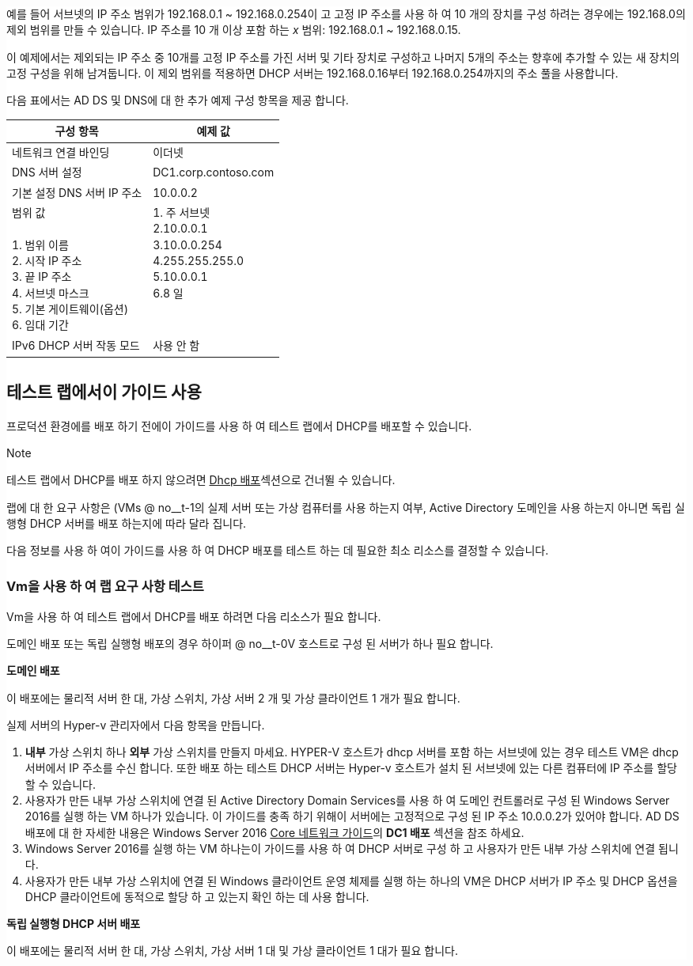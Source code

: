 예를 들어 서브넷의 IP 주소 범위가 192.168.0.1 ~ 192.168.0.254이 고 고정 IP 주소를 사용 하 여 10 개의 장치를 구성 하려는 경우에는 192.168.0의 제외 범위를 만들 수 있습니다. IP 주소를 10 개 이상 포함 하는 *x* 범위: 192.168.0.1 ~ 192.168.0.15.

이 예제에서는 제외되는 IP 주소 중 10개를 고정 IP 주소를 가진 서버 및 기타 장치로 구성하고 나머지 5개의 주소는 향후에 추가할 수 있는 새 장치의 고정 구성을 위해 남겨둡니다. 이 제외 범위를 적용하면 DHCP 서버는 192.168.0.16부터 192.168.0.254까지의 주소 풀을 사용합니다.

다음 표에서는 AD DS 및 DNS에 대 한 추가 예제 구성 항목을 제공 합니다.

|구성 항목|예제 값|
|-----------------------|------------------|
|네트워크 연결 바인딩|이더넷|
|DNS 서버 설정|DC1.corp.contoso.com|
|기본 설정 DNS 서버 IP 주소|10.0.0.2|
|범위 값<br /><br />1.  범위 이름<br />2.  시작 IP 주소<br />3.  끝 IP 주소<br />4.  서브넷 마스크<br />5.  기본 게이트웨이(옵션)<br />6.  임대 기간|1.  주 서브넷<br />2.10.0.0.1<br />3.10.0.0.254<br />4.255.255.255.0<br />5.10.0.0.1<br />6.8 일|
|IPv6 DHCP 서버 작동 모드|사용 안 함|

## <a name="bkmk_lab"></a>테스트 랩에서이 가이드 사용

프로덕션 환경에를 배포 하기 전에이 가이드를 사용 하 여 테스트 랩에서 DHCP를 배포할 수 있습니다. 

>[!NOTE]
>테스트 랩에서 DHCP를 배포 하지 않으려면 [Dhcp 배포](#bkmk_deploy)섹션으로 건너뛸 수 있습니다.

랩에 대 한 요구 사항은 \(VMs @ no__t-1의 실제 서버 또는 가상 컴퓨터를 사용 하는지 여부, Active Directory 도메인을 사용 하는지 아니면 독립 실행형 DHCP 서버를 배포 하는지에 따라 달라 집니다.

다음 정보를 사용 하 여이 가이드를 사용 하 여 DHCP 배포를 테스트 하는 데 필요한 최소 리소스를 결정할 수 있습니다.

### <a name="test-lab-requirements-with-vms"></a>Vm을 사용 하 여 랩 요구 사항 테스트

Vm을 사용 하 여 테스트 랩에서 DHCP를 배포 하려면 다음 리소스가 필요 합니다.

도메인 배포 또는 독립 실행형 배포의 경우 하이퍼 @ no__t-0V 호스트로 구성 된 서버가 하나 필요 합니다.

**도메인 배포**

이 배포에는 물리적 서버 한 대, 가상 스위치, 가상 서버 2 개 및 가상 클라이언트 1 개가 필요 합니다.

실제 서버의 Hyper-v 관리자에서 다음 항목을 만듭니다.

1. **내부** 가상 스위치 하나 **외부** 가상 스위치를 만들지 마세요. HYPER-V 호스트가 dhcp 서버를 포함 하는 서브넷에 있는 경우 테스트 VM은 dhcp 서버에서 IP 주소를 수신 합니다. 또한 배포 하는 테스트 DHCP 서버는 Hyper-v 호스트가 설치 된 서브넷에 있는 다른 컴퓨터에 IP 주소를 할당할 수 있습니다.
1. 사용자가 만든 내부 가상 스위치에 연결 된 Active Directory Domain Services를 사용 하 여 도메인 컨트롤러로 구성 된 Windows Server 2016를 실행 하는 VM 하나가 있습니다. 이 가이드를 충족 하기 위해이 서버에는 고정적으로 구성 된 IP 주소 10.0.0.2가 있어야 합니다. AD DS 배포에 대 한 자세한 내용은 Windows Server 2016 [Core 네트워크 가이드](https://technet.microsoft.com/windows-server-docs/networking/core-network-guide/core-network-guide#BKMK_deployADDNS01)의 **DC1 배포** 섹션을 참조 하세요.
1. Windows Server 2016를 실행 하는 VM 하나는이 가이드를 사용 하 여 DHCP 서버로 구성 하 고 사용자가 만든 내부 가상 스위치에 연결 됩니다. 
1. 사용자가 만든 내부 가상 스위치에 연결 된 Windows 클라이언트 운영 체제를 실행 하는 하나의 VM은 DHCP 서버가 IP 주소 및 DHCP 옵션을 DHCP 클라이언트에 동적으로 할당 하 고 있는지 확인 하는 데 사용 합니다.

**독립 실행형 DHCP 서버 배포**

이 배포에는 물리적 서버 한 대, 가상 스위치, 가상 서버 1 대 및 가상 클라이언트 1 대가 필요 합니다.
